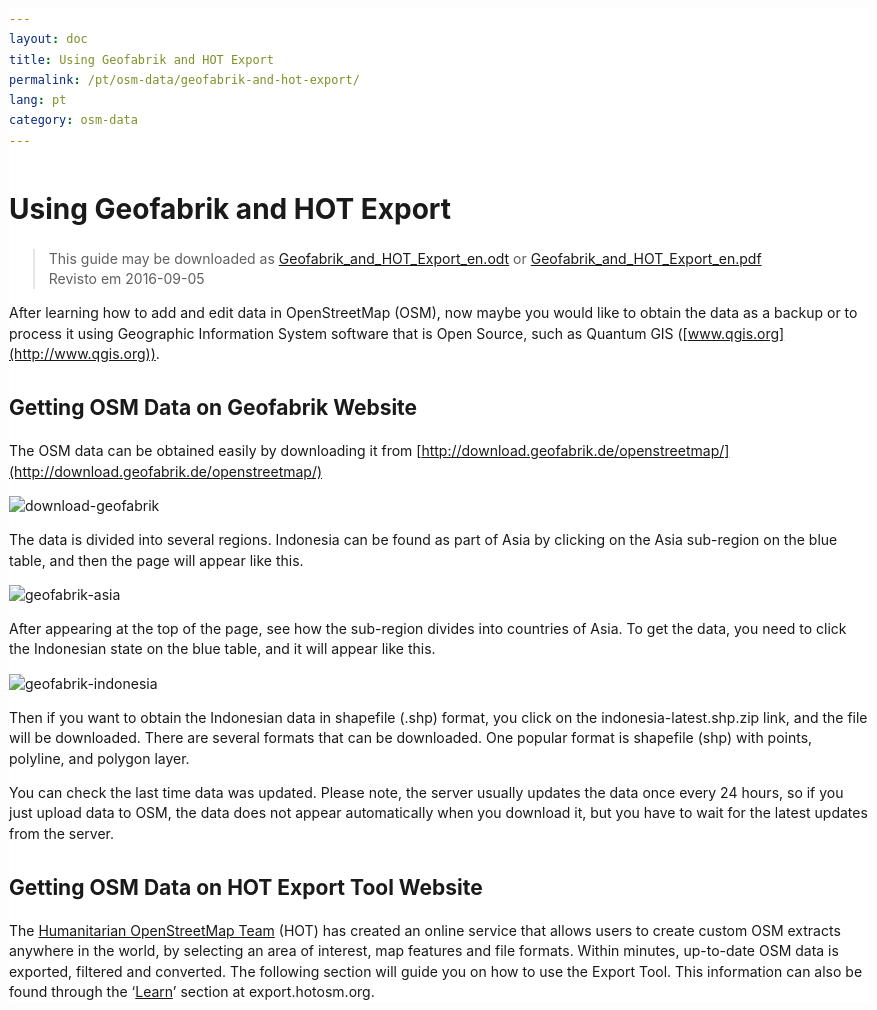 ```yaml
---
layout: doc
title: Using Geofabrik and HOT Export
permalink: /pt/osm-data/geofabrik-and-hot-export/
lang: pt
category: osm-data
---
```


Using Geofabrik and HOT Export
================

> This guide may be downloaded as [Geofabrik_and_HOT_Export_en.odt](/files/Geofabrik_and_HOT_Export_en.odt) or [Geofabrik_and_HOT_Export_en.pdf](/files/Geofabrik_and_HOT_Export_en.pdf)  
> Revisto em 2016-09-05  

After learning how to add and edit data in OpenStreetMap (OSM), now maybe you would like to obtain the data as a backup or to process it using Geographic Information System software that is Open Source, such as Quantum GIS ([www.qgis.org](http://www.qgis.org)).  

Getting OSM Data on Geofabrik Website
-------------------------------------

The OSM data can be obtained easily by downloading it from [http://download.geofabrik.de/openstreetmap/](http://download.geofabrik.de/openstreetmap/)

![download-geofabrik][]

The data is divided into several regions. Indonesia can be found as part of Asia by clicking on the Asia sub-region on the blue table, and then the page will appear like this.  

![geofabrik-asia][]

After appearing at the top of the page, see how the sub-region divides into countries of Asia. To get the data, you need to click the Indonesian state on the blue table, and it will appear like this.  

![geofabrik-indonesia][]

Then if you want to obtain the Indonesian data in shapefile (.shp) format, you click on the indonesia-latest.shp.zip link, and the file will be downloaded. There are several formats that can be downloaded. One popular format is shapefile (shp) with points, polyline, and polygon layer.  

You can check the last time data was updated. Please note, the server usually updates the data once every 24 hours, so if you just upload data to OSM, the data does not appear automatically when you download it, but you have to wait for the latest updates from the server.  

Getting OSM Data on HOT Export Tool Website
--------------------------------------

The [Humanitarian OpenStreetMap Team](https://www.hotosm.org/) (HOT) has created an online service that allows users to create custom OSM extracts anywhere in the world, by selecting an area of interest, map features and file formats. Within minutes, up-to-date OSM data is exported, filtered and converted. The following section will guide you on how to use the Export Tool. This information can also be found through the ‘[Learn](https://export.hotosm.org/en/v3/learn)’ section at export.hotosm.org.


[download-geofabrik]: /images/osm-data/download-geofabrik.png
[geofabrik-asia]: /images/osm-data/geofabrik-asia.png
[geofabrik-indonesia]: /images/osm-data/geofabrik-indonesia.png
[hot-export-tool]: /images/osm-data/hot-export-tool.png
[export-tool-create]: /images/osm-data/export-tool-create.png
[export-tool-describe]: /images/osm-data/export-tool-describe.png
[export-tool-search]: /images/osm-data/export-tool-search.png
[export-tool-coordinates]: /images/osm-data/export-tool-coordinates.png
[export-tool-area-bbox]: /images/osm-data/export-tool-area-bbox.png
[export-tool-area-draw]: /images/osm-data/export-tool-area-draw.png
[export-tool-area-view]: /images/osm-data/export-tool-area-view.png
[export-tool-area-import1]: /images/osm-data/export-tool-area-import1.png
[export-tool-geojson-io]: /images/osm-data/export-tool-geojson-io.png
[export-tool-geojson-edit1]: /images/osm-data/export-tool-geojson-edit1.png
[export-tool-geojson-edit2]: /images/osm-data/export-tool-geojson-edit2.png
[export-tool-area-import2]: /images/osm-data/export-tool-area-import2.png
[export-tool-file-formats]: /images/osm-data/export-tool-file-formats.png
[export-tool-shapefile]: /images/osm-data/export-tool-shapefile.png
[export-tool-sql]: /images/osm-data/export-tool-sql.png
[export-tool-garmin]: /images/osm-data/export-tool-garmin.jpg
[export-tool-google-earth]: /images/osm-data/export-tool-google-earth.jpg
[export-tool-xml-code]: /images/osm-data/export-tool-xml-code.png
[export-tool-mapsme]: /images/osm-data/export-tool-mapsme.png
[export-tool-osmand]: /images/osm-data/export-tool-osmand.png
[export-tool-mbtiles]: /images/osm-data/export-tool-mbtiles.jpg
[export-tool-treetag-tab]: /images/osm-data/export-tool-treetag-tab.png
[export-tool-yaml-tab]: /images/osm-data/export-tool-yaml-tab.png
[export-tool-treetag-sql]: /images/osm-data/export-tool-treetag-sql.png
[export-tool-treetag-spreadsheet]: /images/osm-data/export-tool-treetag-spreadsheet.png
[export-tool-treetag-yaml]: /images/osm-data/export-tool-treetag-yaml.png
[export-tool-yaml-code1]: /images/osm-data/export-tool-yaml-code1.png
[export-tool-yaml-code2]: /images/osm-data/export-tool-yaml-code2.png
[export-tool-yaml-code3]: /images/osm-data/export-tool-yaml-code3.png
[export-tool-yaml-code4]: /images/osm-data/export-tool-yaml-code4.png
[export-tool-load-preset]: /images/osm-data/export-tool-load-preset.png
[export-tool-configuration-saved]: /images/osm-data/export-tool-configuration-saved.png
[export-tool-configuration-stored]: /images/osm-data/export-tool-configuration-stored.png